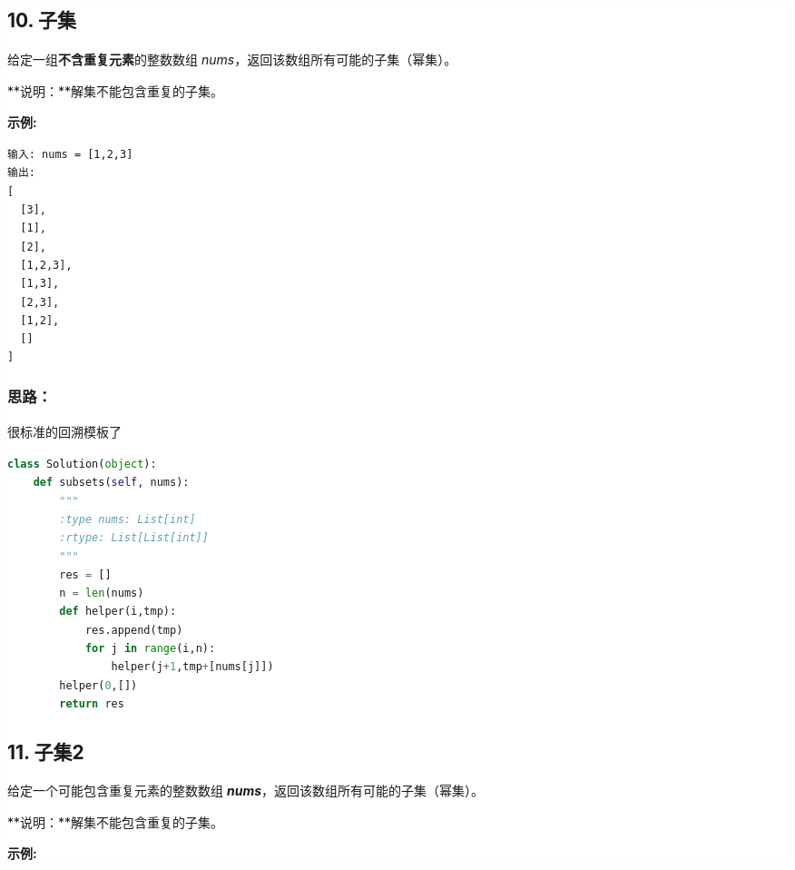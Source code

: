 ```python
```

## 10. 子集

给定一组**不含重复元素**的整数数组 *nums*，返回该数组所有可能的子集（幂集）。

**说明：**解集不能包含重复的子集。

**示例:**

```
输入: nums = [1,2,3]
输出:
[
  [3],
  [1],
  [2],
  [1,2,3],
  [1,3],
  [2,3],
  [1,2],
  []
]
```

### 思路：

很标准的回溯模板了

```python
class Solution(object):
    def subsets(self, nums):
        """
        :type nums: List[int]
        :rtype: List[List[int]]
        """
        res = []
        n = len(nums)
        def helper(i,tmp):
            res.append(tmp)
            for j in range(i,n):
                helper(j+1,tmp+[nums[j]])
        helper(0,[])
        return res
```



## 11. 子集2

给定一个可能包含重复元素的整数数组 ***nums***，返回该数组所有可能的子集（幂集）。

**说明：**解集不能包含重复的子集。

**示例:**
